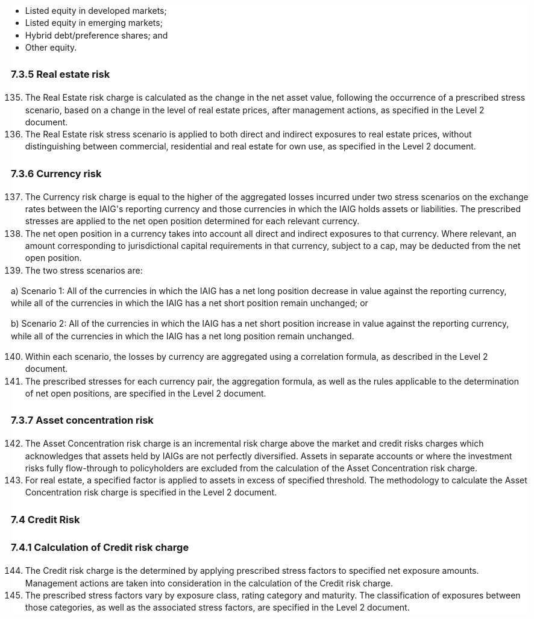 - Listed equity in developed markets;
- Listed equity in emerging markets;
- Hybrid debt/preference shares; and
- Other equity.


### 7.3.5 Real estate risk

135. The Real Estate risk charge is calculated as the change in the net asset value, following the occurrence of a prescribed stress scenario, based on a change in the level of real estate prices, after management actions, as specified in the Level 2 document.
136. The Real Estate risk stress scenario is applied to both direct and indirect exposures to real estate prices, without distinguishing between commercial, residential and real estate for own use, as specified in the Level 2 document.

### 7.3.6 Currency risk

137. The Currency risk charge is equal to the higher of the aggregated losses incurred under two stress scenarios on the exchange rates between the IAIG's reporting currency and those currencies in which the IAIG holds assets or liabilities. The prescribed stresses are applied to the net open position determined for each relevant currency.
138. The net open position in a currency takes into account all direct and indirect exposures to that currency. Where relevant, an amount corresponding to jurisdictional capital requirements in that currency, subject to a cap, may be deducted from the net open position.
139. The two stress scenarios are:

a) Scenario 1: All of the currencies in which the IAIG has a net long position decrease in value against the reporting currency, while all of the currencies in which the IAIG has a net short position remain unchanged; or

b) Scenario 2: All of the currencies in which the IAIG has a net short position increase in value against the reporting currency, while all of the currencies in which the IAIG has a net long position remain unchanged.

140. Within each scenario, the losses by currency are aggregated using a correlation formula, as described in the Level 2 document.
141. The prescribed stresses for each currency pair, the aggregation formula, as well as the rules applicable to the determination of net open positions, are specified in the Level 2 document.

### 7.3.7 Asset concentration risk

142. The Asset Concentration risk charge is an incremental risk charge above the market and credit risks charges which acknowledges that assets held by IAIGs are not perfectly diversified. Assets in separate accounts or where the investment risks fully flow-through to policyholders are excluded from the calculation of the Asset Concentration risk charge.
143. For real estate, a specified factor is applied to assets in excess of specified threshold. The methodology to calculate the Asset Concentration risk charge is specified in the Level 2 document.

### 7.4 Credit Risk

### 7.4.1 Calculation of Credit risk charge

144. The Credit risk charge is the determined by applying prescribed stress factors to specified net exposure amounts. Management actions are taken into consideration in the calculation of the Credit risk charge.
145. The prescribed stress factors vary by exposure class, rating category and maturity. The classification of exposures between those categories, as well as the associated stress factors, are specified in the Level 2 document.
